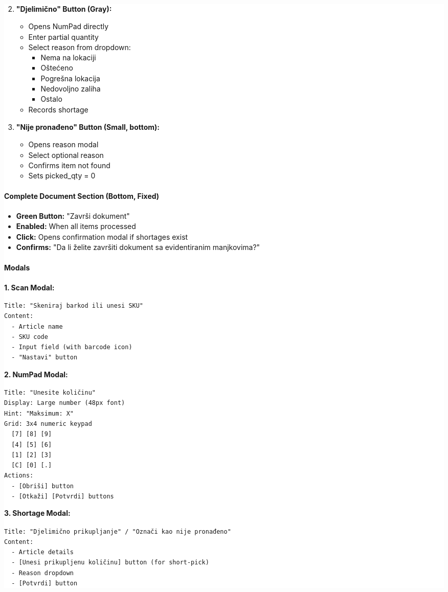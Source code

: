 2. **"Djelimično" Button (Gray):**
   - Opens NumPad directly
   - Enter partial quantity
   - Select reason from dropdown:
     * Nema na lokaciji
     * Oštećeno
     * Pogrešna lokacija
     * Nedovoljno zaliha
     * Ostalo
   - Records shortage

3. **"Nije pronađeno" Button (Small, bottom):**
   - Opens reason modal
   - Select optional reason
   - Confirms item not found
   - Sets picked_qty = 0

#### Complete Document Section (Bottom, Fixed)
- **Green Button:** "Završi dokument"
- **Enabled:** When all items processed
- **Click:** Opens confirmation modal if shortages exist
- **Confirms:** "Da li želite završiti dokument sa evidentiranim manjkovima?"

#### Modals

**1. Scan Modal:**
```
Title: "Skeniraj barkod ili unesi SKU"
Content:
  - Article name
  - SKU code
  - Input field (with barcode icon)
  - "Nastavi" button
```

**2. NumPad Modal:**
```
Title: "Unesite količinu"
Display: Large number (48px font)
Hint: "Maksimum: X"
Grid: 3x4 numeric keypad
  [7] [8] [9]
  [4] [5] [6]
  [1] [2] [3]
  [C] [0] [.]
Actions:
  - [Obriši] button
  - [Otkaži] [Potvrdi] buttons
```

**3. Shortage Modal:**
```
Title: "Djelimično prikupljanje" / "Označi kao nije pronađeno"
Content:
  - Article details
  - [Unesi prikupljenu količinu] button (for short-pick)
  - Reason dropdown
  - [Potvrdi] button
```
